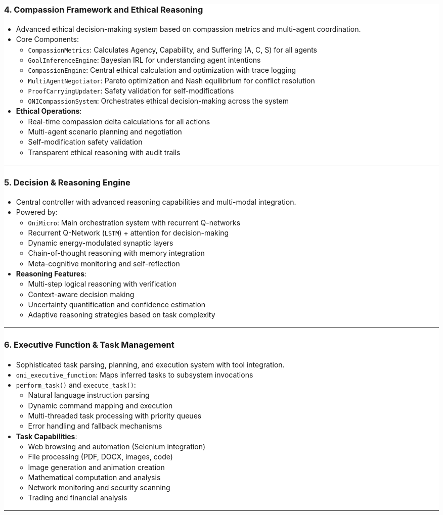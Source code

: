 
### 4. Compassion Framework and Ethical Reasoning
- Advanced ethical decision-making system based on compassion metrics and multi-agent coordination.
- Core Components:
  - `CompassionMetrics`: Calculates Agency, Capability, and Suffering (A, C, S) for all agents
  - `GoalInferenceEngine`: Bayesian IRL for understanding agent intentions
  - `CompassionEngine`: Central ethical calculation and optimization with trace logging
  - `MultiAgentNegotiator`: Pareto optimization and Nash equilibrium for conflict resolution
  - `ProofCarryingUpdater`: Safety validation for self-modifications
  - `ONICompassionSystem`: Orchestrates ethical decision-making across the system
- **Ethical Operations**:
  - Real-time compassion delta calculations for all actions
  - Multi-agent scenario planning and negotiation
  - Self-modification safety validation
  - Transparent ethical reasoning with audit trails

---

### 5. Decision & Reasoning Engine
- Central controller with advanced reasoning capabilities and multi-modal integration.
- Powered by:
  - `OniMicro`: Main orchestration system with recurrent Q-networks
  - Recurrent Q-Network (`LSTM`) + attention for decision-making
  - Dynamic energy-modulated synaptic layers
  - Chain-of-thought reasoning with memory integration
  - Meta-cognitive monitoring and self-reflection
- **Reasoning Features**:
  - Multi-step logical reasoning with verification
  - Context-aware decision making
  - Uncertainty quantification and confidence estimation
  - Adaptive reasoning strategies based on task complexity

---

### 6. Executive Function & Task Management
- Sophisticated task parsing, planning, and execution system with tool integration.
- `oni_executive_function`: Maps inferred tasks to subsystem invocations
- `perform_task()` and `execute_task()`:
  - Natural language instruction parsing
  - Dynamic command mapping and execution
  - Multi-threaded task processing with priority queues
  - Error handling and fallback mechanisms
- **Task Capabilities**:
  - Web browsing and automation (Selenium integration)
  - File processing (PDF, DOCX, images, code)
  - Image generation and animation creation
  - Mathematical computation and analysis
  - Network monitoring and security scanning
  - Trading and financial analysis

---
